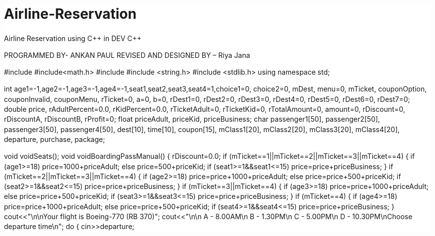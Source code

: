 # Airline-Reservation
Airline Reservation   using C++ in DEV C++


PROGRAMMED BY- ANKAN PAUL 
REVISED AND DESIGNED BY – Riya Jana





#include<iostream>
#include<math.h>
#include<iomanip>
#include <string.h>
#include <stdlib.h>
using namespace std;

int age1=-1,age2=-1,age3=-1,age4=-1,seat1,seat2,seat3,seat4=1,choice1=0, choice2=0, mDest, menu=0, mTicket, couponOption, couponInvalid, couponMenu, rTicket=0, a=0, b=0, rDest1=0, rDest2=0, rDest3=0, rDest4=0, rDest5=0, rDest6=0, rDest7=0;
double price, rAdultPercent=0.0, rKidPercent=0.0, rTicketAdult=0, rTicketKid=0, rTotalAmount=0, amount=0, rDiscount=0, rDiscountA, rDiscountB, rProfit=0;
float priceAdult, priceKid, priceBusiness;
char passenger1[50], passenger2[50], passenger3[50], passenger4[50], dest[10], time[10], coupon[15], mClass1[20], mClass2[20], mClass3[20], mClass4[20], departure, purchase, package;
	
void voidSeats();
void voidBoardingPassManual()
{	rDiscount=0.0;
	if (mTicket==1||mTicket==2||mTicket==3||mTicket==4)
	{	if (age1>=18)
			price=1000+priceAdult;
		else
			price=500+priceKid;
		if (seat1>=1&&seat1<=15)
			price=price+priceBusiness;
	}
	if (mTicket==2||mTicket==3||mTicket==4)
	{	if (age2>=18)
			price=price+1000+priceAdult;
		else
			price=price+500+priceKid;
		if (seat2>=1&&seat2<=15)
			price=price+priceBusiness;
	}
	if (mTicket==3||mTicket==4)
	{	if (age3>=18)
			price=price+1000+priceAdult;
		else
			price=price+500+priceKid;
		if (seat3>=1&&seat3<=15)
			price=price+priceBusiness;
	}
	if (mTicket==4)
	{	if (age4>=18)
			price=price+1000+priceAdult;
		else
			price=price+500+priceKid;
		if (seat4>=1&&seat4<=15)
			price=price+priceBusiness;
	}
	cout<<"\n\nYour flight is Boeing-770 (RB 370)";
	cout<<"\n\n A - 8.00AM\n B - 1.30PM\n C - 5.00PM\n D - 10.30PM\nChoose departure time\n";
	do
	{	cin>>departure;